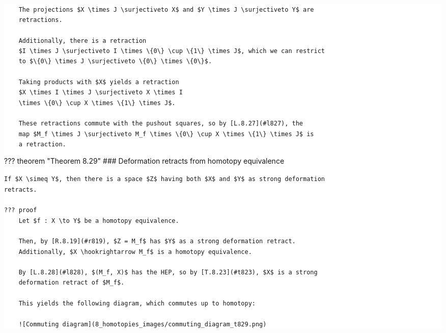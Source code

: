         The projections $X \times J \surjectiveto X$ and $Y \times J \surjectiveto Y$ are
        retractions.

        Additionally, there is a retraction
        $I \times J \surjectiveto I \times \{0\} \cup \{1\} \times J$, which we can restrict
        to $\{0\} \times J \surjectiveto \{0\} \times \{0\}$.

        Taking products with $X$ yields a retraction
        $X \times I \times J \surjectiveto X \times I
        \times \{0\} \cup X \times \{1\} \times J$.

        These retractions commute with the pushout squares, so by [L.8.27](#l827), the
        map $M_f \times J \surjectiveto M_f \times \{0\} \cup X \times \{1\} \times J$ is
        a retraction.


??? theorem "Theorem 8.29"
    ### Deformation retracts from homotopy equivalence <a id="t829"></a>

    If $X \simeq Y$, then there is a space $Z$ having both $X$ and $Y$ as strong deformation
    retracts.

    ??? proof
        Let $f : X \to Y$ be a homotopy equivalence.

        Then, by [R.8.19](#r819), $Z = M_f$ has $Y$ as a strong deformation retract.
        Additionally, $X \hookrightarrow M_f$ is a homotopy equivalence.

        By [L.8.28](#l828), $(M_f, X)$ has the HEP, so by [T.8.23](#t823), $X$ is a strong
        deformation retract of $M_f$.

        This yields the following diagram, which commutes up to homotopy:

        ![Commuting diagram](8_homotopies_images/commuting_diagram_t829.png)

